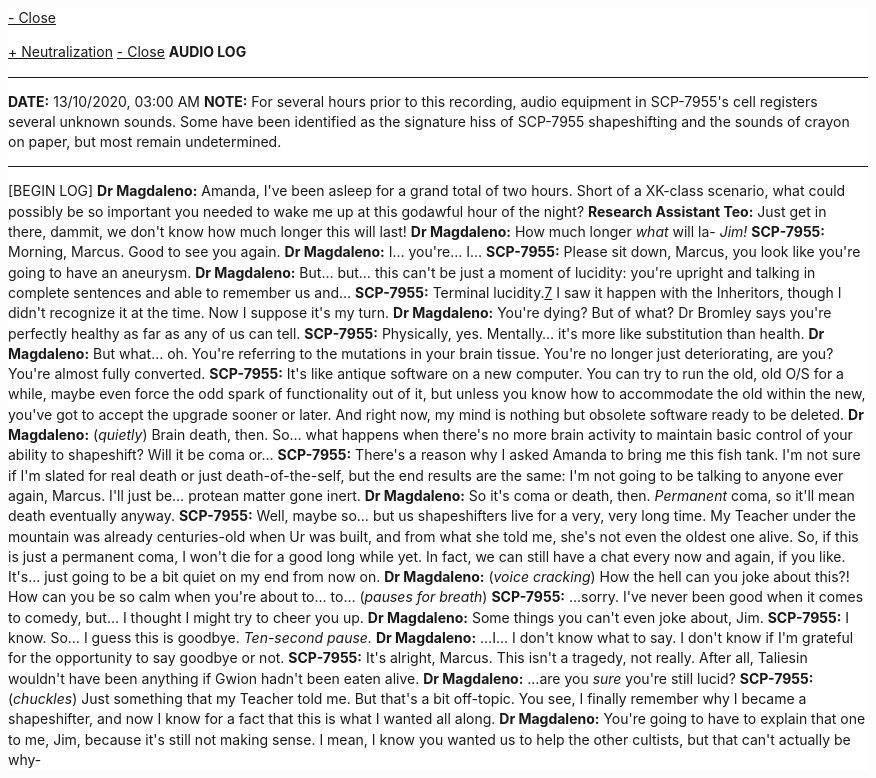 [\- Close](javascript:;)
  

[\+ Neutralization](javascript:;)
[\- Close](javascript:;)
**AUDIO LOG**
* * *
**DATE:** 13/10/2020, 03:00 AM
**NOTE:** For several hours prior to this recording, audio equipment in SCP-7955's cell registers several unknown sounds. Some have been identified as the signature hiss of SCP-7955 shapeshifting and the sounds of crayon on paper, but most remain undetermined.
* * *
[BEGIN LOG]
**Dr Magdaleno:** Amanda, I've been asleep for a grand total of two hours. Short of a XK-class scenario, what could possibly be so important you needed to wake me up at this godawful hour of the night?
**Research Assistant Teo:** Just get in there, dammit, we don't know how much longer this will last!
**Dr Magdaleno:** How much longer _what_ will la- _Jim!_
**SCP-7955:** Morning, Marcus. Good to see you again.
**Dr Magdaleno:** I… you're… I…
**SCP-7955:** Please sit down, Marcus, you look like you're going to have an aneurysm.
**Dr Magdaleno:** But… but… this can't be just a moment of lucidity: you're upright and talking in complete sentences and able to remember us and…
**SCP-7955:** Terminal lucidity.[7](javascript:;) I saw it happen with the Inheritors, though I didn't recognize it at the time. Now I suppose it's my turn.
**Dr Magdaleno:** You're dying? But of what? Dr Bromley says you're perfectly healthy as far as any of us can tell.
**SCP-7955:** Physically, yes. Mentally… it's more like substitution than health.
**Dr Magdaleno:** But what… oh. You're referring to the mutations in your brain tissue. You're no longer just deteriorating, are you? You're almost fully converted.
**SCP-7955:** It's like antique software on a new computer. You can try to run the old, old O/S for a while, maybe even force the odd spark of functionality out of it, but unless you know how to accommodate the old within the new, you've got to accept the upgrade sooner or later. And right now, my mind is nothing but obsolete software ready to be deleted.
**Dr Magdaleno:** (_quietly_) Brain death, then. So… what happens when there's no more brain activity to maintain basic control of your ability to shapeshift? Will it be coma or…
**SCP-7955:** There's a reason why I asked Amanda to bring me this fish tank. I'm not sure if I'm slated for real death or just death-of-the-self, but the end results are the same: I'm not going to be talking to anyone ever again, Marcus. I'll just be… protean matter gone inert.
**Dr Magdaleno:** So it's coma or death, then. _Permanent_ coma, so it'll mean death eventually anyway.
**SCP-7955:** Well, maybe so… but us shapeshifters live for a very, very long time. My Teacher under the mountain was already centuries-old when Ur was built, and from what she told me, she's not even the oldest one alive. So, if this is just a permanent coma, I won't die for a good long while yet. In fact, we can still have a chat every now and again, if you like. It's… just going to be a bit quiet on my end from now on.
**Dr Magdaleno:** (_voice cracking_) How the hell can you joke about this?! How can you be so calm when you're about to… to… (_pauses for breath_)
**SCP-7955:** …sorry. I've never been good when it comes to comedy, but… I thought I might try to cheer you up.
**Dr Magdaleno:** Some things you can't even joke about, Jim.
**SCP-7955:** I know. So… I guess this is goodbye.
_Ten-second pause._
**Dr Magdaleno:** …I… I don't know what to say. I don't know if I'm grateful for the opportunity to say goodbye or not.
**SCP-7955:** It's alright, Marcus. This isn't a tragedy, not really. After all, Taliesin wouldn't have been anything if Gwion hadn't been eaten alive.
**Dr Magdaleno:** …are you _sure_ you're still lucid?
**SCP-7955:** (_chuckles_) Just something that my Teacher told me. But that's a bit off-topic. You see, I finally remember why I became a shapeshifter, and now I know for a fact that this is what I wanted all along.
**Dr Magdaleno:** You're going to have to explain that one to me, Jim, because it's still not making sense. I mean, I know you wanted us to help the other cultists, but that can't actually be why-